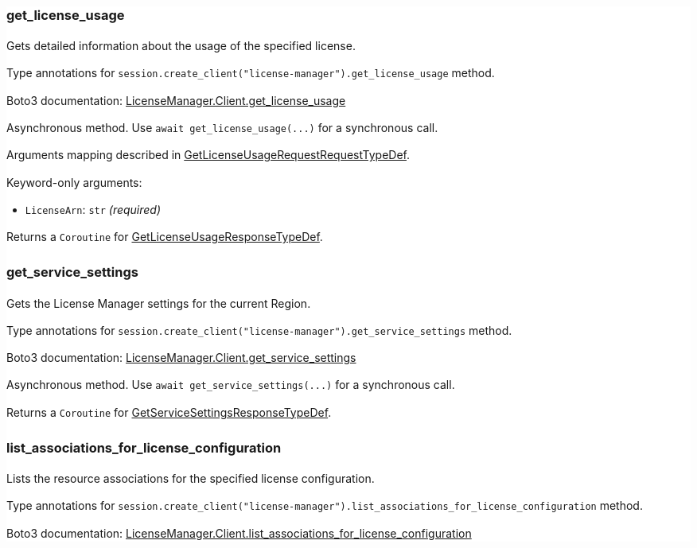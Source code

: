 <a id="get\_license\_usage"></a>

### get_license_usage

Gets detailed information about the usage of the specified license.

Type annotations for
`session.create_client("license-manager").get_license_usage` method.

Boto3 documentation:
[LicenseManager.Client.get_license_usage](https://boto3.amazonaws.com/v1/documentation/api/latest/reference/services/license-manager.html#LicenseManager.Client.get_license_usage)

Asynchronous method. Use `await get_license_usage(...)` for a synchronous call.

Arguments mapping described in
[GetLicenseUsageRequestRequestTypeDef](./type_defs.md#getlicenseusagerequestrequesttypedef).

Keyword-only arguments:

- `LicenseArn`: `str` *(required)*

Returns a `Coroutine` for
[GetLicenseUsageResponseTypeDef](./type_defs.md#getlicenseusageresponsetypedef).

<a id="get\_service\_settings"></a>

### get_service_settings

Gets the License Manager settings for the current Region.

Type annotations for
`session.create_client("license-manager").get_service_settings` method.

Boto3 documentation:
[LicenseManager.Client.get_service_settings](https://boto3.amazonaws.com/v1/documentation/api/latest/reference/services/license-manager.html#LicenseManager.Client.get_service_settings)

Asynchronous method. Use `await get_service_settings(...)` for a synchronous
call.

Returns a `Coroutine` for
[GetServiceSettingsResponseTypeDef](./type_defs.md#getservicesettingsresponsetypedef).

<a id="list\_associations\_for\_license\_configuration"></a>

### list_associations_for_license_configuration

Lists the resource associations for the specified license configuration.

Type annotations for
`session.create_client("license-manager").list_associations_for_license_configuration`
method.

Boto3 documentation:
[LicenseManager.Client.list_associations_for_license_configuration](https://boto3.amazonaws.com/v1/documentation/api/latest/reference/services/license-manager.html#LicenseManager.Client.list_associations_for_license_configuration)

